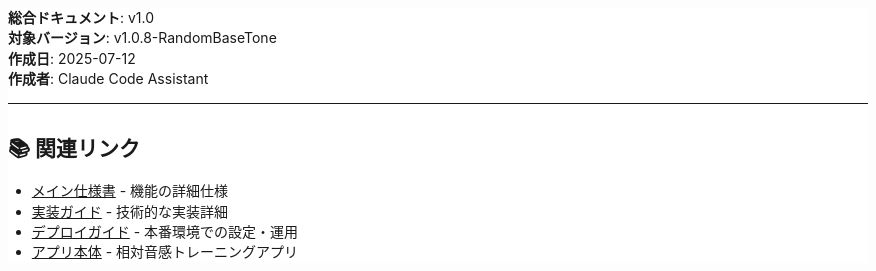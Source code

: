 **総合ドキュメント**: v1.0  
**対象バージョン**: v1.0.8-RandomBaseTone  
**作成日**: 2025-07-12  
**作成者**: Claude Code Assistant

---

## 📚 関連リンク

- [メイン仕様書](./RANDOM_BASE_TONE_SPEC.md) - 機能の詳細仕様
- [実装ガイド](./RANDOM_BASE_TONE_IMPLEMENTATION.md) - 技術的な実装詳細  
- [デプロイガイド](./RANDOM_BASE_TONE_DEPLOYMENT.md) - 本番環境での設定・運用
- [アプリ本体](./full-scale-training.html) - 相対音感トレーニングアプリ